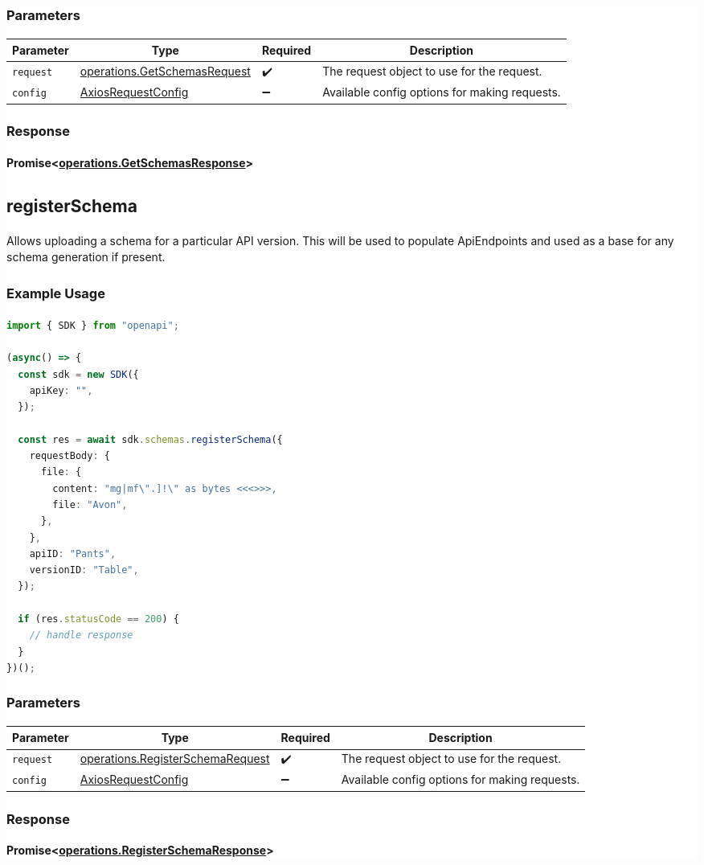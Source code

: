 ### Parameters

| Parameter                                                                    | Type                                                                         | Required                                                                     | Description                                                                  |
| ---------------------------------------------------------------------------- | ---------------------------------------------------------------------------- | ---------------------------------------------------------------------------- | ---------------------------------------------------------------------------- |
| `request`                                                                    | [operations.GetSchemasRequest](../../models/operations/getschemasrequest.md) | :heavy_check_mark:                                                           | The request object to use for the request.                                   |
| `config`                                                                     | [AxiosRequestConfig](https://axios-http.com/docs/req_config)                 | :heavy_minus_sign:                                                           | Available config options for making requests.                                |


### Response

**Promise<[operations.GetSchemasResponse](../../models/operations/getschemasresponse.md)>**


## registerSchema

Allows uploading a schema for a particular API version.
This will be used to populate ApiEndpoints and used as a base for any schema generation if present.

### Example Usage

```typescript
import { SDK } from "openapi";

(async() => {
  const sdk = new SDK({
    apiKey: "",
  });

  const res = await sdk.schemas.registerSchema({
    requestBody: {
      file: {
        content: "mg|mf\".]!\" as bytes <<<>>>,
        file: "Avon",
      },
    },
    apiID: "Pants",
    versionID: "Table",
  });

  if (res.statusCode == 200) {
    // handle response
  }
})();
```

### Parameters

| Parameter                                                                            | Type                                                                                 | Required                                                                             | Description                                                                          |
| ------------------------------------------------------------------------------------ | ------------------------------------------------------------------------------------ | ------------------------------------------------------------------------------------ | ------------------------------------------------------------------------------------ |
| `request`                                                                            | [operations.RegisterSchemaRequest](../../models/operations/registerschemarequest.md) | :heavy_check_mark:                                                                   | The request object to use for the request.                                           |
| `config`                                                                             | [AxiosRequestConfig](https://axios-http.com/docs/req_config)                         | :heavy_minus_sign:                                                                   | Available config options for making requests.                                        |


### Response

**Promise<[operations.RegisterSchemaResponse](../../models/operations/registerschemaresponse.md)>**


